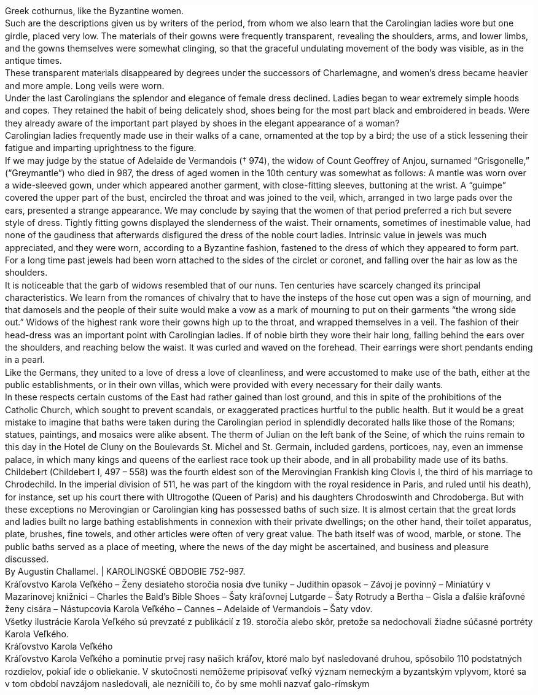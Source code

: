 Greek cothurnus, like the Byzantine women.<br/>Such are the descriptions given us by writers of the period, from whom we also learn that the Carolingian ladies wore but one girdle, placed very low. The materials of their gowns were frequently transparent, revealing the shoulders, arms, and lower limbs, and the gowns themselves were somewhat clinging, so that the graceful undulating movement of the body was visible, as in the antique times.<br/>These transparent materials disappeared by degrees under the successors of Charlemagne, and women’s dress became heavier and more ample. Long veils were worn.<br/>Under the last Carolingians the splendor and elegance of female dress declined. Ladies began to wear extremely simple hoods and copes. They retained the habit of being delicately shod, shoes being for the most part black and embroidered in beads. Were they already aware of the important part played by shoes in the elegant appearance of a woman?<br/>Carolingian ladies frequently made use in their walks of a cane, ornamented at the top by a bird; the use of a stick lessening their fatigue and imparting uprightness to the figure.<br/>If we may judge by the statue of Adelaide de Vermandois († 974), the widow of Count Geoffrey of Anjou, surnamed “Grisgonelle,” (“Greymantle”) who died in 987, the dress of aged women in the 10th century was somewhat as follows: A mantle was worn over a wide-sleeved gown, under which appeared another garment, with close-fitting sleeves, buttoning at the wrist. A “guimpe” covered the upper part of the bust, encircled the throat and was joined to the veil, which, arranged in two large pads over the ears, presented a strange appearance. We may conclude by saying that the women of that period preferred a rich but severe style of dress. Tightly fitting gowns displayed the slenderness of the waist. Their ornaments, sometimes of inestimable value, had none of the gaudiness that afterwards disfigured the dress of the noble court ladies. Intrinsic value in jewels was much appreciated, and they were worn, according to a Byzantine fashion, fastened to the dress of which they appeared to form part. For a long time past jewels had been worn attached to the sides of the circlet or coronet, and falling over the hair as low as the shoulders.<br/>It is noticeable that the garb of widows resembled that of our nuns. Ten centuries have scarcely changed its principal characteristics. We learn from the romances of chivalry that to have the insteps of the hose cut open was a sign of mourning, and that damosels and the people of their suite would make a vow as a mark of mourning to put on their garments “the wrong side out.” Widows of the highest rank wore their gowns high up to the throat, and wrapped themselves in a veil. The fashion of their head-dress was an important point with Carolingian ladies. If of noble birth they wore their hair long, falling behind the ears over the shoulders, and reaching below the waist. It was curled and waved on the forehead. Their earrings were short pendants ending in a pearl.<br/>Like the Germans, they united to a love of dress a love of cleanliness, and were accustomed to make use of the bath, either at the public establishments, or in their own villas, which were provided with every necessary for their daily wants.<br/>In these respects certain customs of the East had rather gained than lost ground, and this in spite of the prohibitions of the Catholic Church, which sought to prevent scandals, or exaggerated practices hurtful to the public health. But it would be a great mistake to imagine that baths were taken during the Carolingian period in splendidly decorated halls like those of the Romans; statues, paintings, and mosaics were alike absent. The therm of Julian on the left bank of the Seine, of which the ruins remain to this day in the Hotel de Cluny on the Boulevards St. Michel and St. Germain, included gardens, porticoes, nay, even an immense palace, in which many kings and queens of the earliest race took up their abode, and in all probability made use of its baths.<br/>Childebert (Childebert I, 497 – 558) was the fourth eldest son of the Merovingian Frankish king Clovis I, the third of his marriage to Chrodechild. In the imperial division of 511, he was part of the kingdom with the royal residence in Paris, and ruled until his death), for instance, set up his court there with Ultrogothe (Queen of Paris) and his daughters Chrodoswinth and Chrodoberga. But with these exceptions no Merovingian or Carolingian king has possessed baths of such size. It is almost certain that the great lords and ladies built no large bathing establishments in connexion with their private dwellings; on the other hand, their toilet apparatus, plate, brushes, fine towels, and other articles were often of very great value. The bath itself was of wood, marble, or stone. The public baths served as a place of meeting, where the news of the day might be ascertained, and business and pleasure discussed.<br/>By Augustin Challamel. | KAROLINGSKÉ OBDOBIE 752-987.<br/>Kráľovstvo Karola Veľkého – Ženy desiateho storočia nosia dve tuniky – Judithin opasok – Závoj je povinný – Miniatúry v Mazarinovej knižnici – Charles the Bald’s Bible Shoes – Šaty kráľovnej Lutgarde – Šaty Rotrudy a Bertha – Gisla a ďalšie kráľovné ženy cisára – Nástupcovia Karola Veľkého – Cannes – Adelaide of Vermandois – Šaty vdov.<br/>Všetky ilustrácie Karola Veľkého sú prevzaté z publikácií z 19. storočia alebo skôr, pretože sa nedochovali žiadne súčasné portréty Karola Veľkého.<br/>Kráľovstvo Karola Veľkého<br/>Kráľovstvo Karola Veľkého a pominutie prvej rasy našich kráľov, ktoré malo byť nasledované druhou, spôsobilo 110 podstatných rozdielov, pokiaľ ide o obliekanie. V skutočnosti nemôžeme pripisovať veľký význam nemeckým a byzantským vplyvom, ktoré sa v tom období navzájom nasledovali, ale nezničili to, čo by sme mohli nazvať galo-rímskym